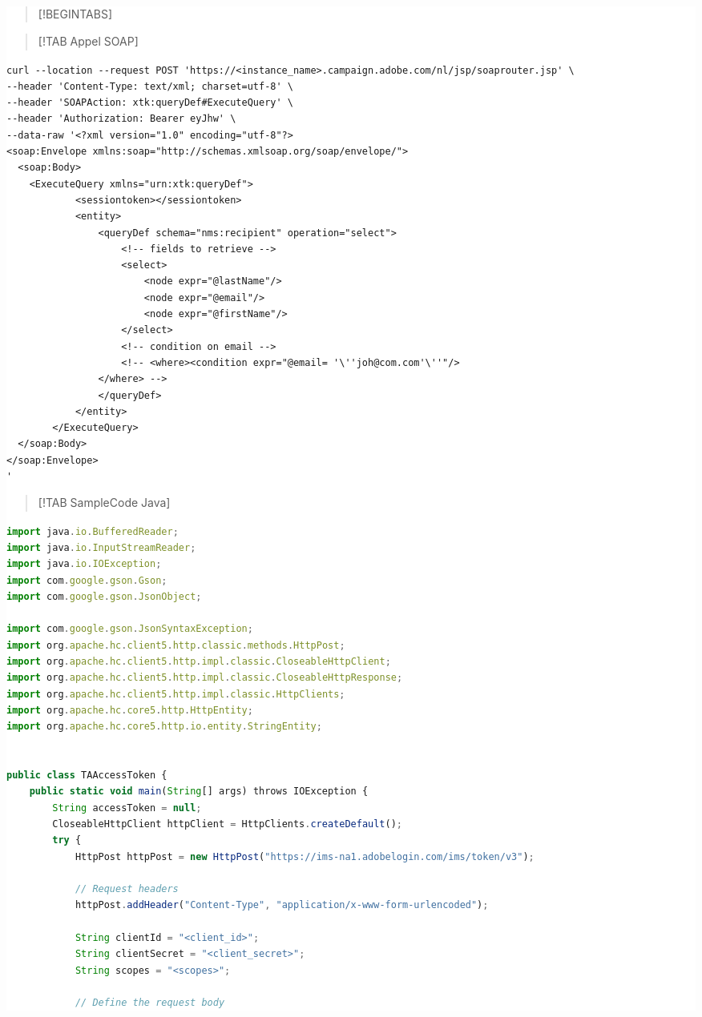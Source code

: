 >[!BEGINTABS]

>[!TAB Appel SOAP]

```
curl --location --request POST 'https://<instance_name>.campaign.adobe.com/nl/jsp/soaprouter.jsp' \
--header 'Content-Type: text/xml; charset=utf-8' \
--header 'SOAPAction: xtk:queryDef#ExecuteQuery' \
--header 'Authorization: Bearer eyJhw' \
--data-raw '<?xml version="1.0" encoding="utf-8"?>
<soap:Envelope xmlns:soap="http://schemas.xmlsoap.org/soap/envelope/">
  <soap:Body>
    <ExecuteQuery xmlns="urn:xtk:queryDef">
            <sessiontoken></sessiontoken>
            <entity>
                <queryDef schema="nms:recipient" operation="select">
                    <!-- fields to retrieve -->
                    <select>
                        <node expr="@lastName"/>
                        <node expr="@email"/>
                        <node expr="@firstName"/>
                    </select>
                    <!-- condition on email -->
                    <!-- <where><condition expr="@email= '\''joh@com.com'\''"/>
                </where> -->
                </queryDef>
            </entity>
        </ExecuteQuery>
  </soap:Body>
</soap:Envelope>
'
```

>[!TAB  SampleCode Java]

```javascript
import java.io.BufferedReader;
import java.io.InputStreamReader;
import java.io.IOException;
import com.google.gson.Gson;
import com.google.gson.JsonObject;
 
import com.google.gson.JsonSyntaxException;
import org.apache.hc.client5.http.classic.methods.HttpPost;
import org.apache.hc.client5.http.impl.classic.CloseableHttpClient;
import org.apache.hc.client5.http.impl.classic.CloseableHttpResponse;
import org.apache.hc.client5.http.impl.classic.HttpClients;
import org.apache.hc.core5.http.HttpEntity;
import org.apache.hc.core5.http.io.entity.StringEntity;
 
 
public class TAAccessToken {
    public static void main(String[] args) throws IOException {
        String accessToken = null;
        CloseableHttpClient httpClient = HttpClients.createDefault();
        try {
            HttpPost httpPost = new HttpPost("https://ims-na1.adobelogin.com/ims/token/v3");
 
            // Request headers
            httpPost.addHeader("Content-Type", "application/x-www-form-urlencoded");
 
            String clientId = "<client_id>";
            String clientSecret = "<client_secret>";
            String scopes = "<scopes>";
 
            // Define the request body
```